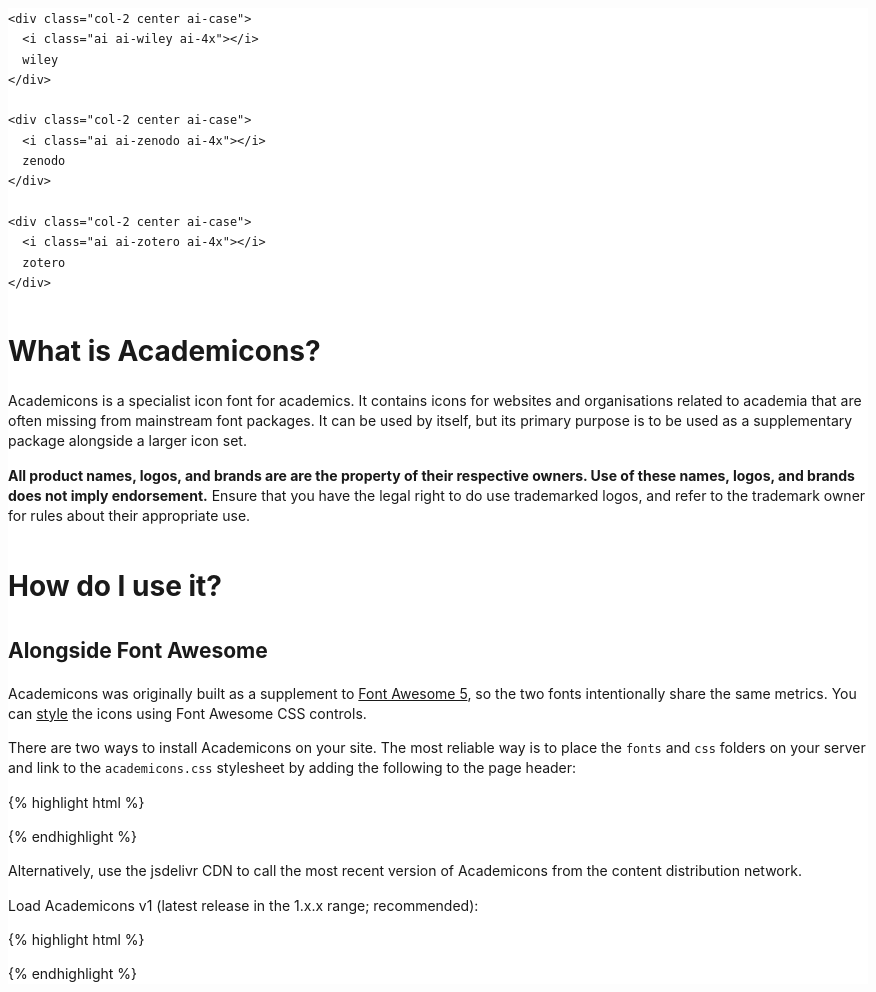     <div class="col-2 center ai-case">
      <i class="ai ai-wiley ai-4x"></i>
      wiley
    </div>

    <div class="col-2 center ai-case">
      <i class="ai ai-zenodo ai-4x"></i>
      zenodo
    </div>

    <div class="col-2 center ai-case">
      <i class="ai ai-zotero ai-4x"></i>
      zotero
    </div>

  </div>
</div>

# What is Academicons?

Academicons is a specialist icon font for academics. It contains icons for websites and organisations related to academia that are often missing from mainstream font packages. It can be used by itself, but its primary purpose is to be used as a supplementary package alongside a larger icon set.

**All product names, logos, and brands are are the property of their respective owners. Use of these names, logos, and brands does not imply endorsement.**
Ensure that you have the legal right to do use trademarked logos, and refer to the trademark owner for rules about their appropriate use.

# How do I use it?

## Alongside Font Awesome

Academicons was originally built as a supplement to [Font Awesome 5](https://github.com/FortAwesome/Font-Awesome), so the two fonts intentionally share the same metrics. You can [style](/academicons/usage) the icons using Font Awesome CSS controls.

There are two ways to install Academicons on your site. The most reliable way is to place the `fonts` and `css` folders on your server and link to the `academicons.css` stylesheet by adding the following to the page header:

{% highlight html %}

<link rel="stylesheet" href="/path/to/folder/css/academicons.min.css"/>

{% endhighlight %}

Alternatively, use the jsdelivr CDN to call the most recent version of Academicons from the content distribution network.

Load Academicons v1 (latest release in the 1.x.x range; recommended):

{% highlight html %}

<link rel="stylesheet" href="https://cdn.jsdelivr.net/gh/jpswalsh/academicons@1/css/academicons.min.css">

{% endhighlight %}
